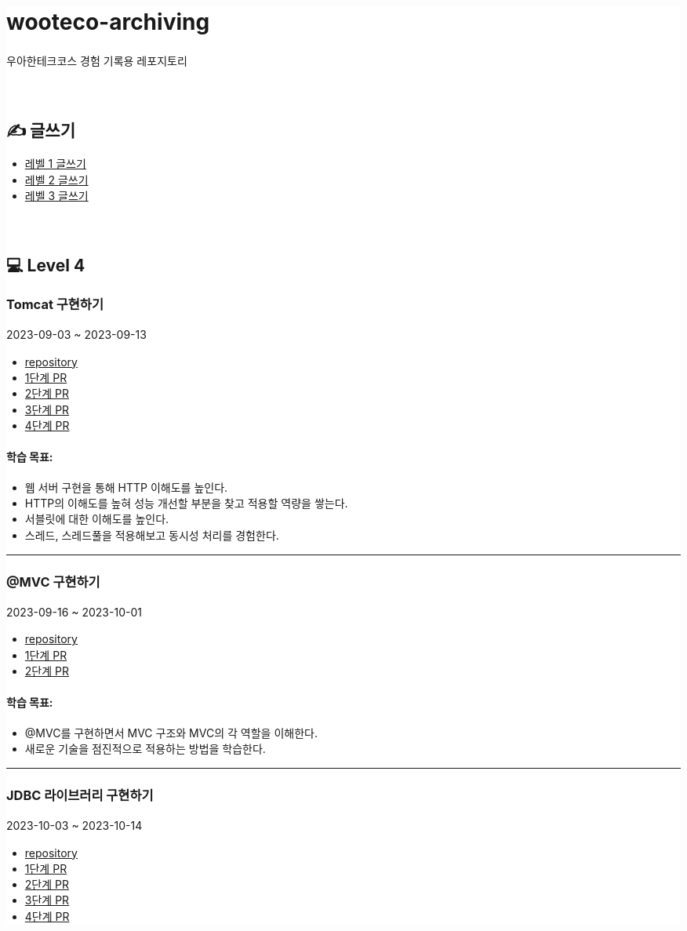 # wooteco-archiving
우아한테크코스 경험 기록용 레포지토리

<br>

## ✍️ 글쓰기
- [레벨 1 글쓰기](https://github.com/zangsu/woowa-writing/blob/level-2/Level1.md)
- [레벨 2 글쓰기](https://github.com/zangsu/woowa-writing/blob/level-2/Level2.md)
- [레벨 3 글쓰기](https://github.com/zangsu/woowa-writing/blob/level-3/Level3.md)

<br>

## 💻 Level 4


### Tomcat 구현하기
2023-09-03 ~ 2023-09-13
- [repository](https://github.com/zangsu/java-http)
- [1단계 PR](https://github.com/woowacourse/java-http/pull/529)
- [2단계 PR](https://github.com/woowacourse/java-http/pull/602)
- [3단계 PR](https://github.com/woowacourse/java-http/pull/673)
- [4단계 PR](https://github.com/woowacourse/java-http/pull/727)

#### 학습 목표:
- 웹 서버 구현을 통해 HTTP 이해도를 높인다.
- HTTP의 이해도를 높혀 성능 개선할 부분을 찾고 적용할 역량을 쌓는다.
- 서블릿에 대한 이해도를 높인다.
- 스레드, 스레드풀을 적용해보고 동시성 처리를 경험한다.

---

### @MVC 구현하기
2023-09-16 ~ 2023-10-01
- [repository](https://github.com/zangsu/java-jdbc)
- [1단계 PR](https://github.com/zangsu/java-jdbc/660)
- [2단계 PR](https://github.com/zangsu/java-jdbc/743)

#### 학습 목표:
- @MVC를 구현하면서 MVC 구조와 MVC의 각 역할을 이해한다.
- 새로운 기술을 점진적으로 적용하는 방법을 학습한다.

---

### JDBC 라이브러리 구현하기
2023-10-03 ~ 2023-10-14
- [repository](https://github.com/zangsu/java-mvc)
- [1단계 PR](https://github.com/zangsu/java-mvc/641)
- [2단계 PR](https://github.com/zangsu/java-mvc/775)
- [3단계 PR](https://github.com/zangsu/java-mvc/839)
- [4단계 PR](https://github.com/zangsu/java-mvc/875)
